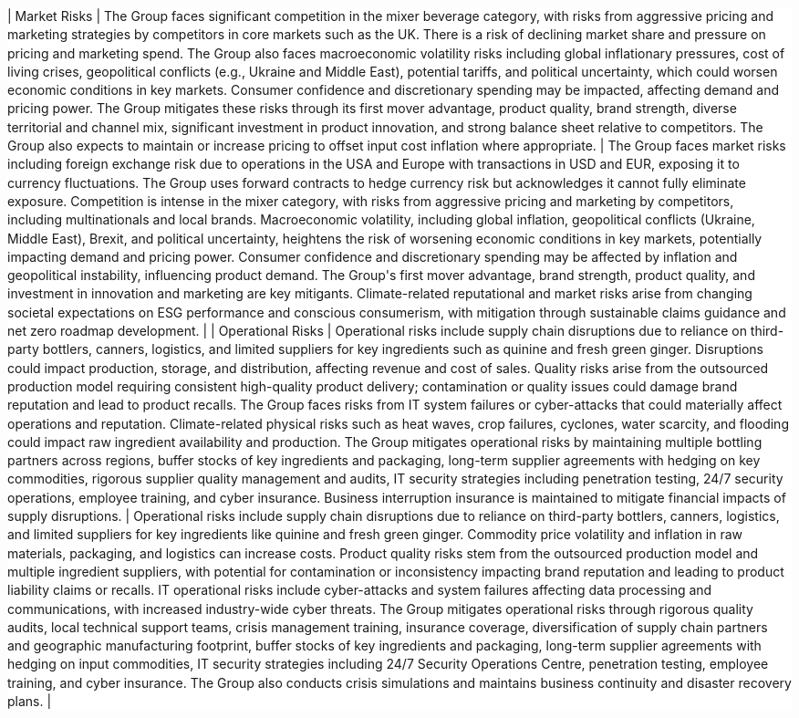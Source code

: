 | Market Risks | The Group faces significant competition in the mixer beverage category, with risks from aggressive pricing and marketing strategies by competitors in core markets such as the UK. There is a risk of declining market share and pressure on pricing and marketing spend. The Group also faces macroeconomic volatility risks including global inflationary pressures, cost of living crises, geopolitical conflicts (e.g., Ukraine and Middle East), potential tariffs, and political uncertainty, which could worsen economic conditions in key markets. Consumer confidence and discretionary spending may be impacted, affecting demand and pricing power. The Group mitigates these risks through its first mover advantage, product quality, brand strength, diverse territorial and channel mix, significant investment in product innovation, and strong balance sheet relative to competitors. The Group also expects to maintain or increase pricing to offset input cost inflation where appropriate. | The Group faces market risks including foreign exchange risk due to operations in the USA and Europe with transactions in USD and EUR, exposing it to currency fluctuations. The Group uses forward contracts to hedge currency risk but acknowledges it cannot fully eliminate exposure. Competition is intense in the mixer category, with risks from aggressive pricing and marketing by competitors, including multinationals and local brands. Macroeconomic volatility, including global inflation, geopolitical conflicts (Ukraine, Middle East), Brexit, and political uncertainty, heightens the risk of worsening economic conditions in key markets, potentially impacting demand and pricing power. Consumer confidence and discretionary spending may be affected by inflation and geopolitical instability, influencing product demand. The Group's first mover advantage, brand strength, product quality, and investment in innovation and marketing are key mitigants. Climate-related reputational and market risks arise from changing societal expectations on ESG performance and conscious consumerism, with mitigation through sustainable claims guidance and net zero roadmap development. |
| Operational Risks | Operational risks include supply chain disruptions due to reliance on third-party bottlers, canners, logistics, and limited suppliers for key ingredients such as quinine and fresh green ginger. Disruptions could impact production, storage, and distribution, affecting revenue and cost of sales. Quality risks arise from the outsourced production model requiring consistent high-quality product delivery; contamination or quality issues could damage brand reputation and lead to product recalls. The Group faces risks from IT system failures or cyber-attacks that could materially affect operations and reputation. Climate-related physical risks such as heat waves, crop failures, cyclones, water scarcity, and flooding could impact raw ingredient availability and production. The Group mitigates operational risks by maintaining multiple bottling partners across regions, buffer stocks of key ingredients and packaging, long-term supplier agreements with hedging on key commodities, rigorous supplier quality management and audits, IT security strategies including penetration testing, 24/7 security operations, employee training, and cyber insurance. Business interruption insurance is maintained to mitigate financial impacts of supply disruptions. | Operational risks include supply chain disruptions due to reliance on third-party bottlers, canners, logistics, and limited suppliers for key ingredients like quinine and fresh green ginger. Commodity price volatility and inflation in raw materials, packaging, and logistics can increase costs. Product quality risks stem from the outsourced production model and multiple ingredient suppliers, with potential for contamination or inconsistency impacting brand reputation and leading to product liability claims or recalls. IT operational risks include cyber-attacks and system failures affecting data processing and communications, with increased industry-wide cyber threats. The Group mitigates operational risks through rigorous quality audits, local technical support teams, crisis management training, insurance coverage, diversification of supply chain partners and geographic manufacturing footprint, buffer stocks of key ingredients and packaging, long-term supplier agreements with hedging on input commodities, IT security strategies including 24/7 Security Operations Centre, penetration testing, employee training, and cyber insurance. The Group also conducts crisis simulations and maintains business continuity and disaster recovery plans. |